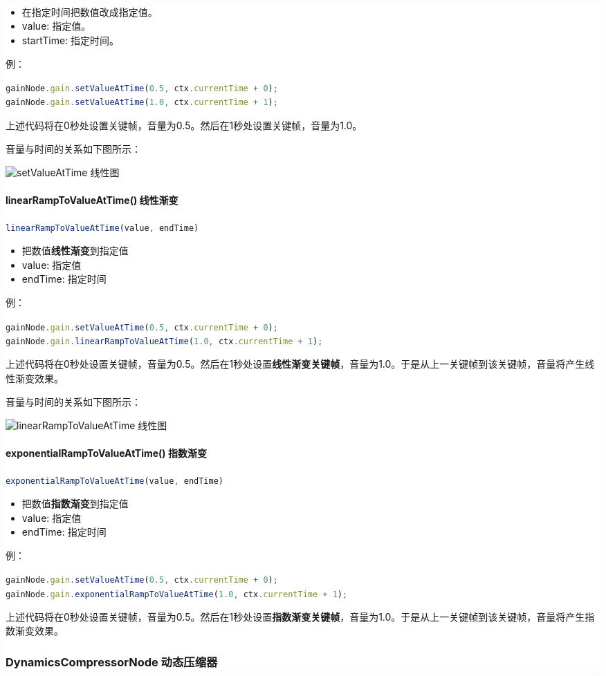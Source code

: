 - 在指定时间把数值改成指定值。
- value: 指定值。
- startTime: 指定时间。

例：

```JavaScript
gainNode.gain.setValueAtTime(0.5, ctx.currentTime + 0);
gainNode.gain.setValueAtTime(1.0, ctx.currentTime + 1);
```

上述代码将在0秒处设置关键帧，音量为0.5。然后在1秒处设置关键帧，音量为1.0。

音量与时间的关系如下图所示：

![setValueAtTime 线性图](https://2f0f3db.webp.li/2024/09/1.png)

#### linearRampToValueAtTime() 线性渐变

```JavaScript
linearRampToValueAtTime(value, endTime)
```

- 把数值**线性渐变**到指定值
- value: 指定值
- endTime: 指定时间

例：

```JavaScript
gainNode.gain.setValueAtTime(0.5, ctx.currentTime + 0);
gainNode.gain.linearRampToValueAtTime(1.0, ctx.currentTime + 1);
```

上述代码将在0秒处设置关键帧，音量为0.5。然后在1秒处设置**线性渐变关键帧**，音量为1.0。于是从上一关键帧到该关键帧，音量将产生线性渐变效果。

音量与时间的关系如下图所示：

![linearRampToValueAtTime 线性图](https://2f0f3db.webp.li/2024/09/2.png)

#### exponentialRampToValueAtTime() 指数渐变

```JavaScript
exponentialRampToValueAtTime(value, endTime)
```

- 把数值**指数渐变**到指定值
- value: 指定值
- endTime: 指定时间

例：

```JavaScript
gainNode.gain.setValueAtTime(0.5, ctx.currentTime + 0);
gainNode.gain.exponentialRampToValueAtTime(1.0, ctx.currentTime + 1);
```

上述代码将在0秒处设置关键帧，音量为0.5。然后在1秒处设置**指数渐变关键帧**，音量为1.0。于是从上一关键帧到该关键帧，音量将产生指数渐变效果。

### DynamicsCompressorNode 动态压缩器
